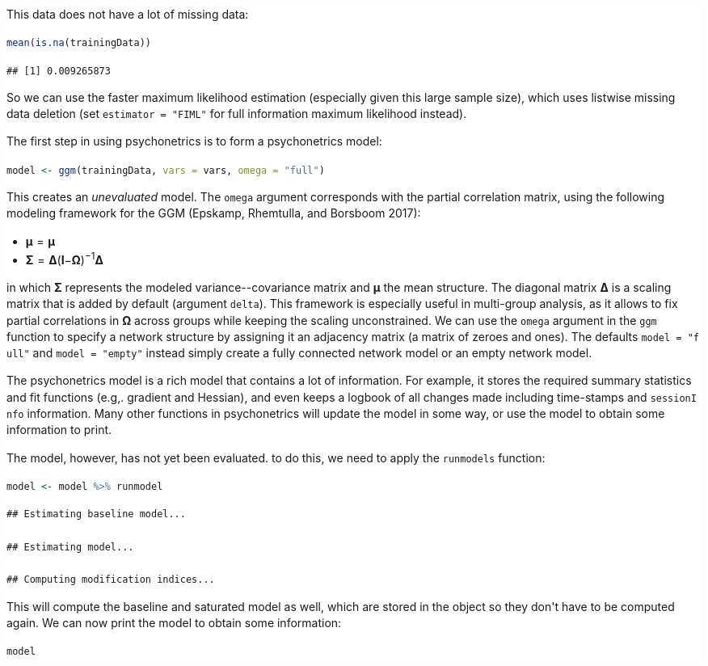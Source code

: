 This data does not have a lot of missing data:

``` r
mean(is.na(trainingData))
```

    ## [1] 0.009265873

So we can use the faster maximum likelihood estimation (especially given this large sample size), which uses listwise missing data deletion (set `estimator = "FIML"` for full information maximum likelihood instead).

The first step in using psychonetrics is to form a psychonetrics model:

``` r
model <- ggm(trainingData, vars = vars, omega = "full")
```

This creates an *unevaluated* model. The `omega` argument corresponds with the partial correlation matrix, using the following modeling framework for the GGM (Epskamp, Rhemtulla, and Borsboom 2017):

-   **μ** = **μ**
-   **Σ** = **Δ**(**I**−**Ω**)<sup>−1</sup>**Δ**

in which **Σ** represents the modeled variance--covariance matrix and **μ** the mean structure. The diagonal matrix **Δ** is a scaling matrix that is added by default (argument `delta`). This framework is especially useful in multi-group analysis, as it allows to fix partial correlations in **Ω** across groups while keeping the scaling unconstrained. We can use the `omega` argument in the `ggm` function to specify a network structure by assigning it an adjacency matrix (a matrix of zeroes and ones). The defaults `model = "full"` and `model = "empty"` instead simply create a fully connected network model or an empty network model.

The psychonetrics model is a rich model that contains a lot of information. For example, it stores the required summary statistics and fit functions (e.g,. gradient and Hessian), and even keeps a logbook of all changes made including time-stamps and `sessionInfo` information. Many other functions in psychonetrics will update the model in some way, or use the model to obtain some information to print.

The model, however, has not yet been evaluated. to do this, we need to apply the `runmodels` function:

``` r
model <- model %>% runmodel
```

    ## Estimating baseline model...

    ## Estimating model...

    ## Computing modification indices...

This will compute the baseline and saturated model as well, which are stored in the object so they don't have to be computed again. We can now print the model to obtain some information:

``` r
model
```
